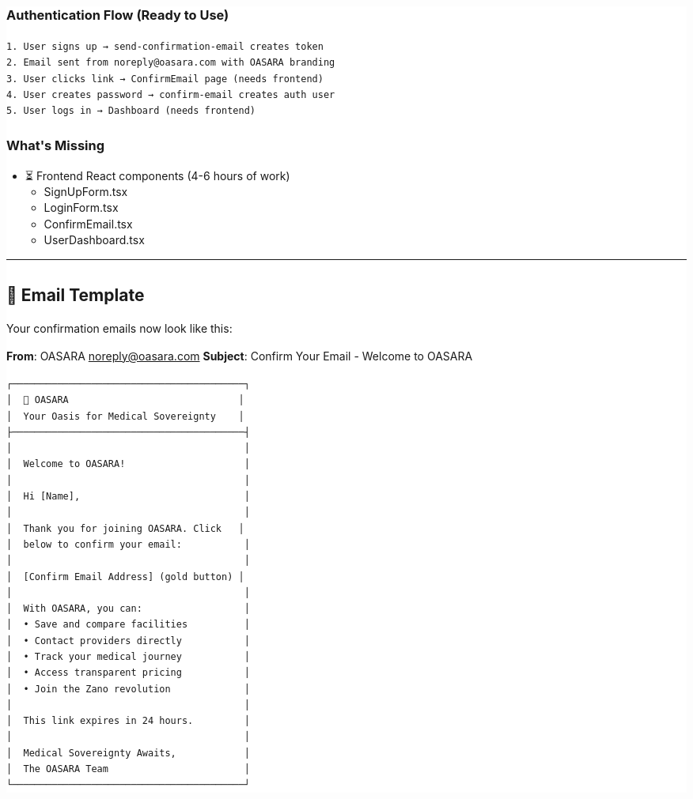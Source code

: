 ### Authentication Flow (Ready to Use)
```
1. User signs up → send-confirmation-email creates token
2. Email sent from noreply@oasara.com with OASARA branding
3. User clicks link → ConfirmEmail page (needs frontend)
4. User creates password → confirm-email creates auth user
5. User logs in → Dashboard (needs frontend)
```

### What's Missing
- ⏳ Frontend React components (4-6 hours of work)
  - SignUpForm.tsx
  - LoginForm.tsx
  - ConfirmEmail.tsx
  - UserDashboard.tsx

---

## 📧 Email Template

Your confirmation emails now look like this:

**From**: OASARA <noreply@oasara.com>
**Subject**: Confirm Your Email - Welcome to OASARA

```
┌─────────────────────────────────────────┐
│  🏥 OASARA                              │
│  Your Oasis for Medical Sovereignty    │
├─────────────────────────────────────────┤
│                                         │
│  Welcome to OASARA!                     │
│                                         │
│  Hi [Name],                             │
│                                         │
│  Thank you for joining OASARA. Click   │
│  below to confirm your email:           │
│                                         │
│  [Confirm Email Address] (gold button) │
│                                         │
│  With OASARA, you can:                  │
│  • Save and compare facilities          │
│  • Contact providers directly           │
│  • Track your medical journey           │
│  • Access transparent pricing           │
│  • Join the Zano revolution             │
│                                         │
│  This link expires in 24 hours.         │
│                                         │
│  Medical Sovereignty Awaits,            │
│  The OASARA Team                        │
└─────────────────────────────────────────┘
```
